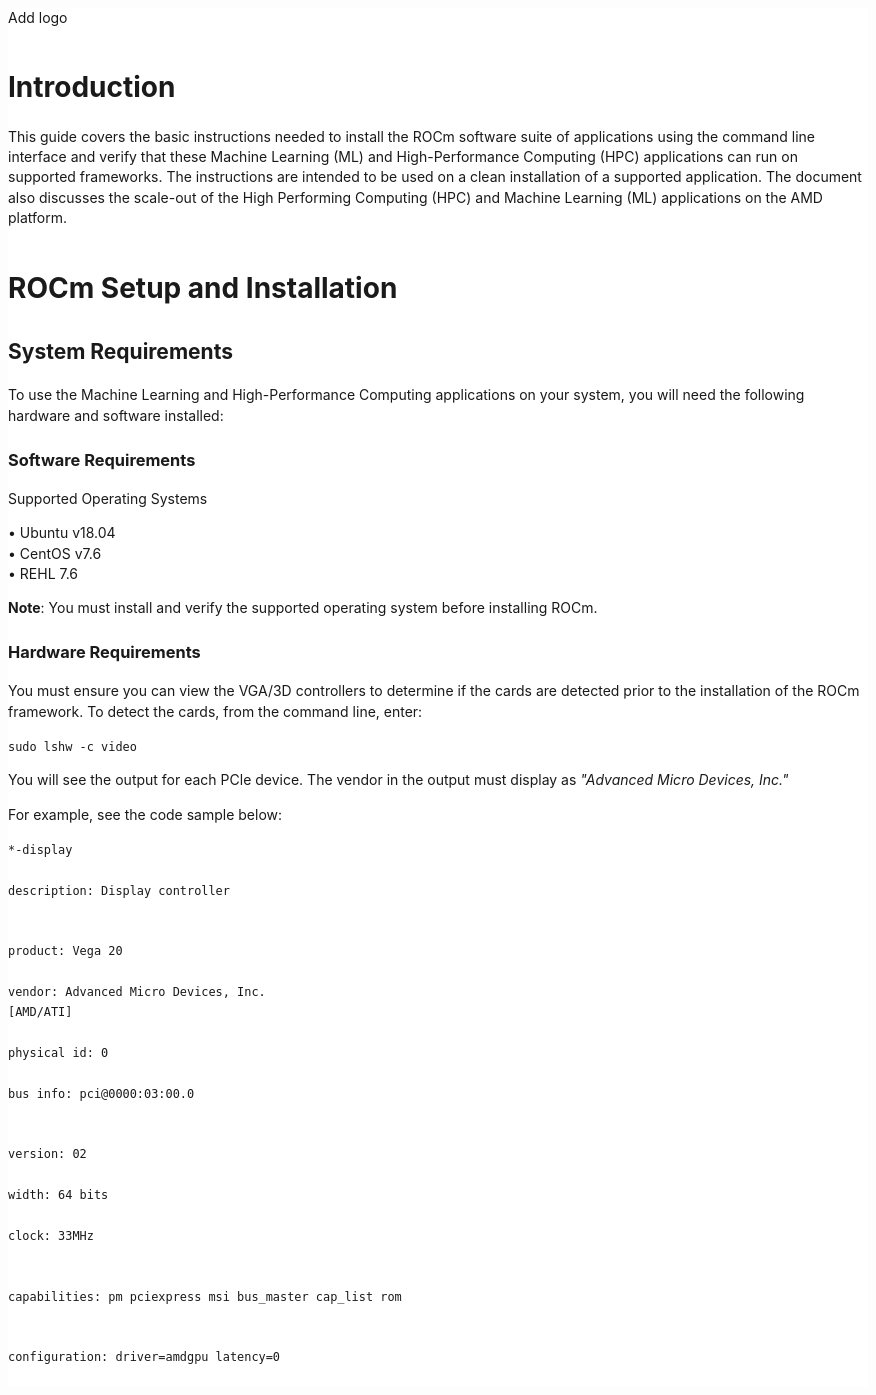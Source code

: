 
Add logo


<h1>Introduction</h1>
This guide covers the basic instructions needed to install the ROCm software suite of applications using the command line interface and verify that these Machine Learning (ML) and High-Performance Computing (HPC) applications can run on supported frameworks.
The instructions are intended to be used on a clean installation of a supported application. The document also discusses the scale-out of the High Performing Computing (HPC) and Machine Learning (ML) applications on the AMD platform.

# ROCm Setup and Installation

## System Requirements
To use the Machine Learning and High-Performance Computing applications on your system, you will need the following hardware and software installed:

### Software Requirements

Supported Operating Systems 

•	Ubuntu v18.04 <br>
•	CentOS v7.6 <br>
•	REHL 7.6

<b>Note</b>: You must install and verify the supported operating system before installing ROCm. 

### Hardware Requirements
You must ensure you can view the VGA/3D controllers to determine if the cards are detected prior to the installation of the ROCm framework.
To detect the cards, from the command line, enter:

  <code>sudo lshw -c video</code>
 

You will see the output for each PCle device. The vendor in the output must display as *"Advanced Micro Devices, Inc."*

For example, see the code sample below:

<code>*-display<br>
<br>description: Display controller<br>
<br>product: Vega 20<br>
<br>vendor: Advanced Micro Devices, Inc. [AMD/ATI]<br>
<br>physical id: 0<br>
<br>bus info: pci@0000:03:00.0<br>
<br>version: 02<br>
<br>width: 64 bits<br>
<br>clock: 33MHz <br>
<br>capabilities: pm pciexpress msi bus_master cap_list rom<br>
<br>configuration: driver=amdgpu latency=0<br>
</code>
	  